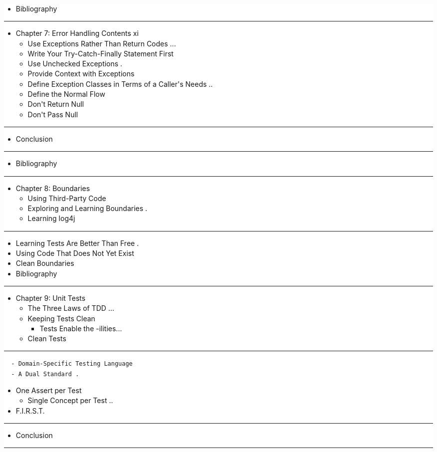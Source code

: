 - Bibliography

---

- Chapter 7: Error Handling Contents xi
  - Use Exceptions Rather Than Return Codes ...
  - Write Your Try-Catch-Finally Statement First
  - Use Unchecked Exceptions .
  - Provide Context with Exceptions
  - Define Exception Classes in Terms of a Caller's Needs ..
  - Define the Normal Flow
  - Don't Return Null
  - Don't Pass Null

---

- Conclusion

---

- Bibliography

---

- Chapter 8: Boundaries
  - Using Third-Party Code
  - Exploring and Learning Boundaries .
  - Learning log4j

---

- Learning Tests Are Better Than Free .
- Using Code That Does Not Yet Exist
- Clean Boundaries
- Bibliography

---

- Chapter 9: Unit Tests
  - The Three Laws of TDD ...
  - Keeping Tests Clean
    - Tests Enable the -ilities...
  - Clean Tests

---

      - Domain-Specific Testing Language
      - A Dual Standard .

- One Assert per Test
  - Single Concept per Test ..
- F.I.R.S.T.

---

- Conclusion

---
